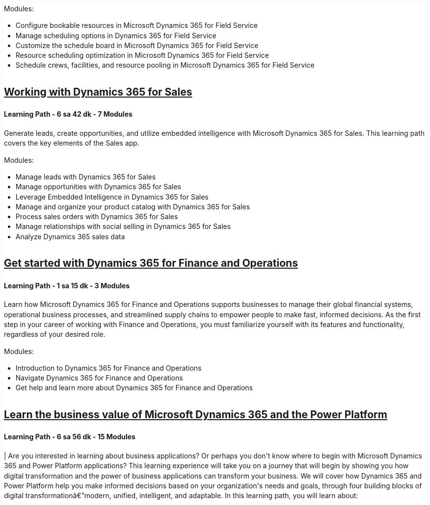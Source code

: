 
Modules:
- Configure bookable resources in Microsoft Dynamics 365 for Field Service
- Manage scheduling options in Dynamics 365 for Field Service
- Customize the schedule board in Microsoft Dynamics 365 for Field Service
- Resource scheduling optimization in Microsoft Dynamics 365 for Field Service
- Schedule crews, facilities, and resource pooling in Microsoft Dynamics 365 for Field Service

## [Working with Dynamics 365 for Sales](https://docs.microsoft.com/tr-tr/learn/paths/working-with-dynamics-365-sales)
#### Learning Path - 6 sa 42 dk - 7 Modules

Generate leads, create opportunities, and utilize embedded intelligence with Microsoft Dynamics 365 for Sales. This learning path covers the key elements of the Sales app.


Modules:
- Manage leads with Dynamics 365 for Sales
- Manage opportunities with Dynamics 365 for Sales
- Leverage Embedded Intelligence in Dynamics 365 for Sales
- Manage and organize your product catalog with Dynamics 365 for Sales
- Process sales orders with Dynamics 365 for Sales
- Manage relationships with social selling in Dynamics 365 for Sales
- Analyze Dynamics 365 sales data

## [Get started with Dynamics 365 for Finance and Operations](https://docs.microsoft.com/tr-tr/learn/paths/get-started-finance-operations)
#### Learning Path - 1 sa 15 dk - 3 Modules

Learn how Microsoft Dynamics 365 for Finance and Operations supports businesses to manage their global financial systems, operational business processes, and streamlined supply chains to empower people to make fast, informed decisions. As the first step in your career of working with Finance and Operations, you must familiarize yourself with its features and functionality, regardless of your desired role.


Modules:
- Introduction to Dynamics 365 for Finance and Operations
- Navigate Dynamics 365 for Finance and Operations
- Get help and learn more about Dynamics 365 for Finance and Operations

## [Learn the business value of Microsoft Dynamics 365 and the Power Platform](https://docs.microsoft.com/tr-tr/learn/paths/learn-business-value-of-dynamics-365-and-power-platform)
#### Learning Path - 6 sa 56 dk - 15 Modules

|
Are you interested in learning about business applications? Or perhaps you don't know where to begin with Microsoft Dynamics 365 and Power Platform applications?
This learning experience will take you on a journey that will begin by showing you how digital transformation and the power of business applications can transform your business. We will cover how Dynamics 365 and Power Platform help you make informed decisions based on your organization's needs and goals, through four building blocks of digital transformationâ€”modern, unified, intelligent, and adaptable.
In this learning path, you will learn about:
